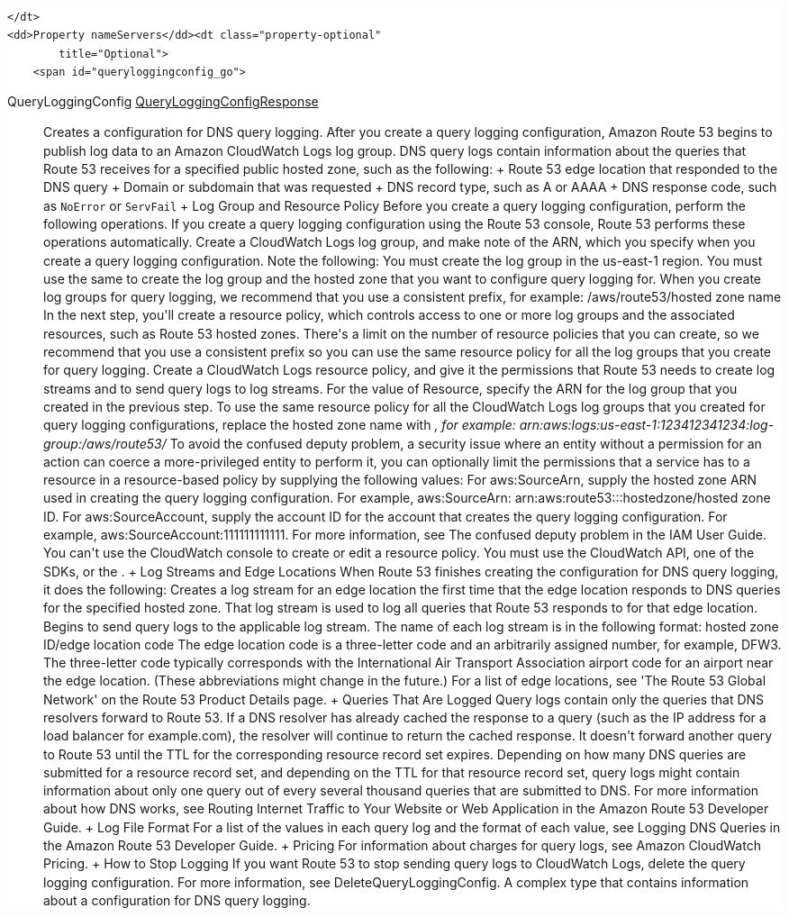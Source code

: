     </dt>
    <dd>Property nameServers</dd><dt class="property-optional"
            title="Optional">
        <span id="queryloggingconfig_go">
<a data-swiftype-name="resource-property" data-swiftype-type="text" href="#queryloggingconfig_go" style="color: inherit; text-decoration: inherit;">Query<wbr>Logging<wbr>Config</a>
</span>
        <span class="property-indicator"></span>
        <span class="property-type"><a href="#queryloggingconfigresponse">Query<wbr>Logging<wbr>Config<wbr>Response</a></span>
    </dt>
    <dd>Creates a configuration for DNS query logging. After you create a query logging configuration, Amazon Route 53 begins to publish log data to an Amazon CloudWatch Logs log group. DNS query logs contain information about the queries that Route 53 receives for a specified public hosted zone, such as the following:  +  Route 53 edge location that responded to the DNS query  +  Domain or subdomain that was requested  +  DNS record type, such as A or AAAA  +  DNS response code, such as <code>NoError</code> or <code>ServFail</code>     + Log Group and Resource Policy Before you create a query logging configuration, perform the following operations. If you create a query logging configuration using the Route 53 console, Route 53 performs these operations automatically. Create a CloudWatch Logs log group, and make note of the ARN, which you specify when you create a query logging configuration. Note the following: You must create the log group in the us-east-1 region. You must use the same to create the log group and the hosted zone that you want to configure query logging for. When you create log groups for query logging, we recommend that you use a consistent prefix, for example: /aws/route53/hosted zone name In the next step, you'll create a resource policy, which controls access to one or more log groups and the associated resources, such as Route 53 hosted zones. There's a limit on the number of resource policies that you can create, so we recommend that you use a consistent prefix so you can use the same resource policy for all the log groups that you create for query logging. Create a CloudWatch Logs resource policy, and give it the permissions that Route 53 needs to create log streams and to send query logs to log streams. For the value of Resource, specify the ARN for the log group that you created in the previous step. To use the same resource policy for all the CloudWatch Logs log groups that you created for query logging configurations, replace the hosted zone name with <em>, for example: arn:aws:logs:us-east-1:123412341234:log-group:/aws/route53/</em> To avoid the confused deputy problem, a security issue where an entity without a permission for an action can coerce a more-privileged entity to perform it, you can optionally limit the permissions that a service has to a resource in a resource-based policy by supplying the following values: For aws:SourceArn, supply the hosted zone ARN used in creating the query logging configuration. For example, aws:SourceArn: arn:aws:route53:::hostedzone/hosted zone ID. For aws:SourceAccount, supply the account ID for the account that creates the query logging configuration. For example, aws:SourceAccount:111111111111. For more information, see The confused deputy problem in the IAM User Guide. You can't use the CloudWatch console to create or edit a resource policy. You must use the CloudWatch API, one of the SDKs, or the . + Log Streams and Edge Locations When Route 53 finishes creating the configuration for DNS query logging, it does the following: Creates a log stream for an edge location the first time that the edge location responds to DNS queries for the specified hosted zone. That log stream is used to log all queries that Route 53 responds to for that edge location. Begins to send query logs to the applicable log stream. The name of each log stream is in the following format: hosted zone ID/edge location code The edge location code is a three-letter code and an arbitrarily assigned number, for example, DFW3. The three-letter code typically corresponds with the International Air Transport Association airport code for an airport near the edge location. (These abbreviations might change in the future.) For a list of edge locations, see 'The Route 53 Global Network' on the Route 53 Product Details page. + Queries That Are Logged Query logs contain only the queries that DNS resolvers forward to Route 53. If a DNS resolver has already cached the response to a query (such as the IP address for a load balancer for example.com), the resolver will continue to return the cached response. It doesn't forward another query to Route 53 until the TTL for the corresponding resource record set expires. Depending on how many DNS queries are submitted for a resource record set, and depending on the TTL for that resource record set, query logs might contain information about only one query out of every several thousand queries that are submitted to DNS. For more information about how DNS works, see Routing Internet Traffic to Your Website or Web Application in the Amazon Route 53 Developer Guide. + Log File Format For a list of the values in each query log and the format of each value, see Logging DNS Queries in the Amazon Route 53 Developer Guide. + Pricing For information about charges for query logs, see Amazon CloudWatch Pricing. + How to Stop Logging If you want Route 53 to stop sending query logs to CloudWatch Logs, delete the query logging configuration. For more information, see DeleteQueryLoggingConfig. A complex type that contains information about a configuration for DNS query logging.</dd><dt class="property-optional"
            title="Optional">